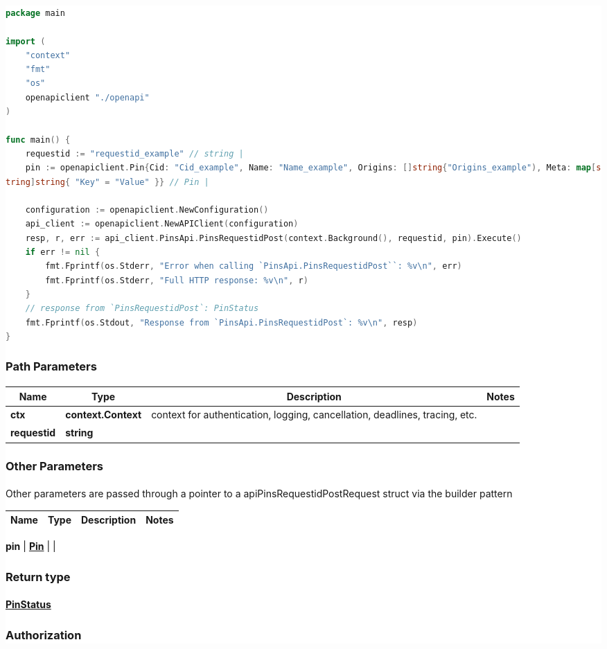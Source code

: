 ```go
package main

import (
    "context"
    "fmt"
    "os"
    openapiclient "./openapi"
)

func main() {
    requestid := "requestid_example" // string | 
    pin := openapiclient.Pin{Cid: "Cid_example", Name: "Name_example", Origins: []string{"Origins_example"), Meta: map[string]string{ "Key" = "Value" }} // Pin | 

    configuration := openapiclient.NewConfiguration()
    api_client := openapiclient.NewAPIClient(configuration)
    resp, r, err := api_client.PinsApi.PinsRequestidPost(context.Background(), requestid, pin).Execute()
    if err != nil {
        fmt.Fprintf(os.Stderr, "Error when calling `PinsApi.PinsRequestidPost``: %v\n", err)
        fmt.Fprintf(os.Stderr, "Full HTTP response: %v\n", r)
    }
    // response from `PinsRequestidPost`: PinStatus
    fmt.Fprintf(os.Stdout, "Response from `PinsApi.PinsRequestidPost`: %v\n", resp)
}
```

### Path Parameters


Name | Type | Description  | Notes
------------- | ------------- | ------------- | -------------
**ctx** | **context.Context** | context for authentication, logging, cancellation, deadlines, tracing, etc.
**requestid** | **string** |  | 

### Other Parameters

Other parameters are passed through a pointer to a apiPinsRequestidPostRequest struct via the builder pattern


Name | Type | Description  | Notes
------------- | ------------- | ------------- | -------------

 **pin** | [**Pin**](Pin.md) |  | 

### Return type

[**PinStatus**](PinStatus.md)

### Authorization
